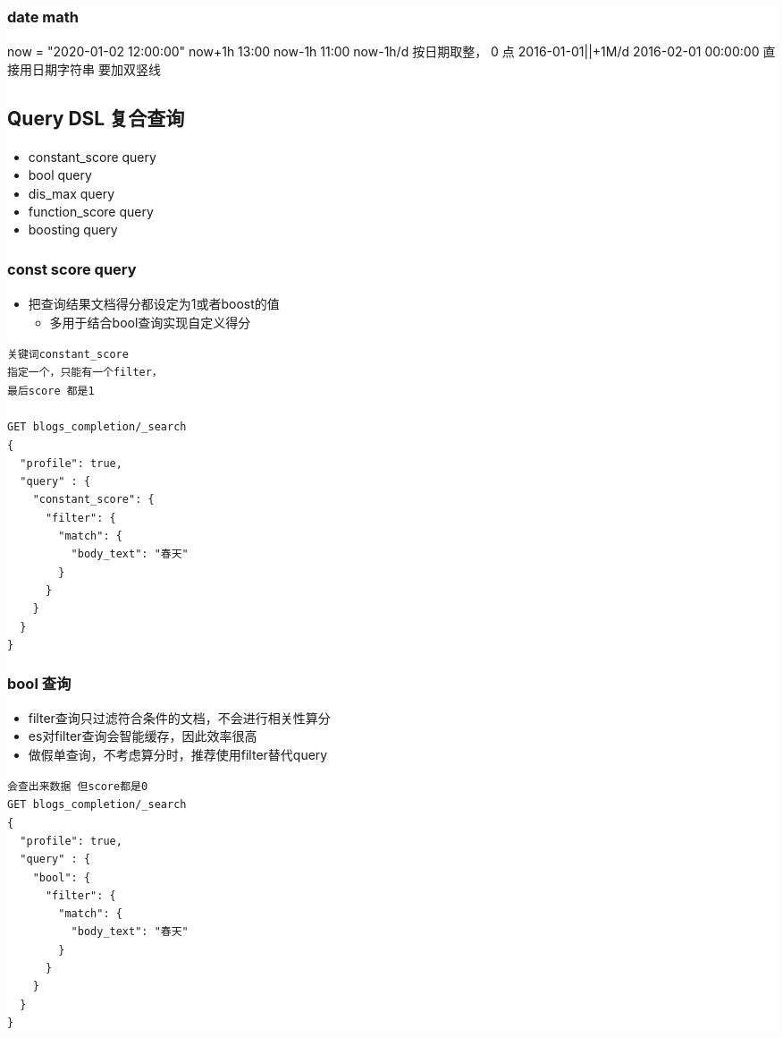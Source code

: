 ### date math
now = "2020-01-02 12:00:00"
now+1h        13:00
now-1h        11:00
now-1h/d  按日期取整， 0 点
2016-01-01||+1M/d 2016-02-01 00:00:00
直接用日期字符串 要加双竖线

## Query DSL 复合查询
- constant_score query
- bool query
- dis_max query
- function_score query
- boosting query 

### const score query
* 把查询结果文档得分都设定为1或者boost的值
	- 多用于结合bool查询实现自定义得分

```
关键词constant_score
指定一个，只能有一个filter，
最后score 都是1 

GET blogs_completion/_search 
{
  "profile": true,
  "query" : {
    "constant_score": {
      "filter": {
        "match": {
          "body_text": "春天"
        }
      }
    }
  }
}
```


### bool 查询
* filter查询只过滤符合条件的文档，不会进行相关性算分
* es对filter查询会智能缓存，因此效率很高
* 做假单查询，不考虑算分时，推荐使用filter替代query


```
会查出来数据 但score都是0
GET blogs_completion/_search 
{
  "profile": true,
  "query" : {
    "bool": {
      "filter": {
        "match": {
          "body_text": "春天"
        }
      }
    }
  }
}
```
